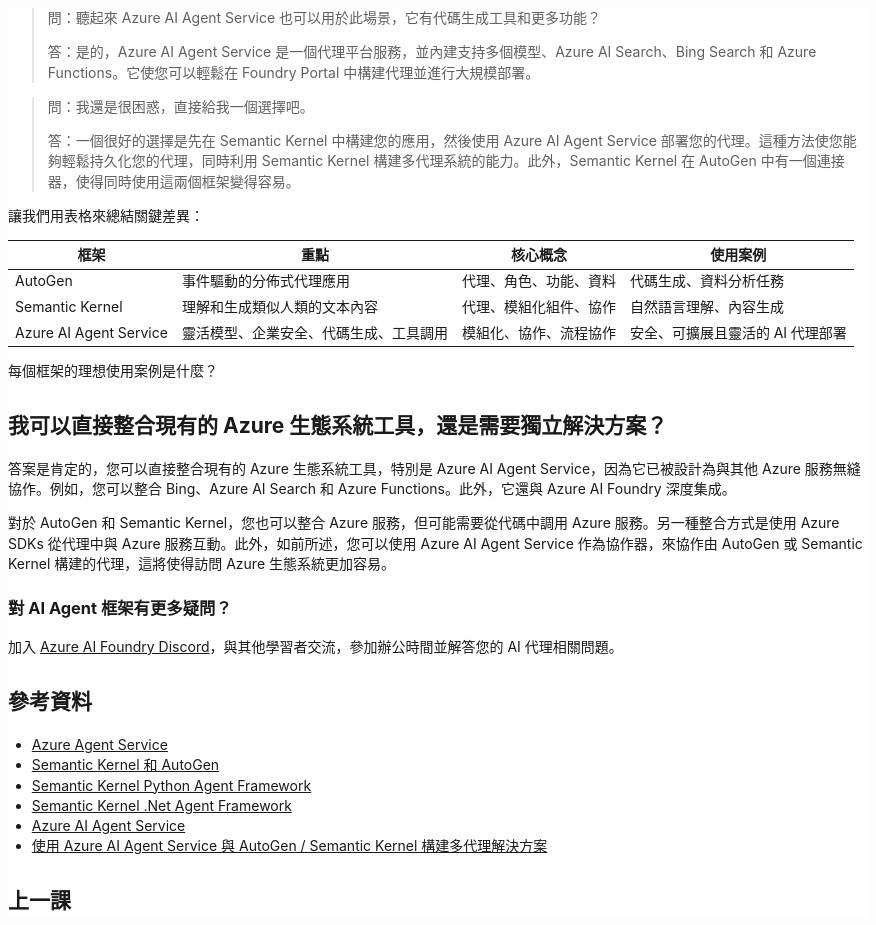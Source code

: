> 問：聽起來 Azure AI Agent Service 也可以用於此場景，它有代碼生成工具和更多功能？
>
> 答：是的，Azure AI Agent Service 是一個代理平台服務，並內建支持多個模型、Azure AI Search、Bing Search 和 Azure Functions。它使您可以輕鬆在 Foundry Portal 中構建代理並進行大規模部署。

> 問：我還是很困惑，直接給我一個選擇吧。
>
> 答：一個很好的選擇是先在 Semantic Kernel 中構建您的應用，然後使用 Azure AI Agent Service 部署您的代理。這種方法使您能夠輕鬆持久化您的代理，同時利用 Semantic Kernel 構建多代理系統的能力。此外，Semantic Kernel 在 AutoGen 中有一個連接器，使得同時使用這兩個框架變得容易。

讓我們用表格來總結關鍵差異：

| 框架 | 重點 | 核心概念 | 使用案例 |
| --- | --- | --- | --- |
| AutoGen | 事件驅動的分佈式代理應用 | 代理、角色、功能、資料 | 代碼生成、資料分析任務 |
| Semantic Kernel | 理解和生成類似人類的文本內容 | 代理、模組化組件、協作 | 自然語言理解、內容生成 |
| Azure AI Agent Service | 靈活模型、企業安全、代碼生成、工具調用 | 模組化、協作、流程協作 | 安全、可擴展且靈活的 AI 代理部署 |

每個框架的理想使用案例是什麼？

## 我可以直接整合現有的 Azure 生態系統工具，還是需要獨立解決方案？

答案是肯定的，您可以直接整合現有的 Azure 生態系統工具，特別是 Azure AI Agent Service，因為它已被設計為與其他 Azure 服務無縫協作。例如，您可以整合 Bing、Azure AI Search 和 Azure Functions。此外，它還與 Azure AI Foundry 深度集成。

對於 AutoGen 和 Semantic Kernel，您也可以整合 Azure 服務，但可能需要從代碼中調用 Azure 服務。另一種整合方式是使用 Azure SDKs 從代理中與 Azure 服務互動。此外，如前所述，您可以使用 Azure AI Agent Service 作為協作器，來協作由 AutoGen 或 Semantic Kernel 構建的代理，這將使得訪問 Azure 生態系統更加容易。

### 對 AI Agent 框架有更多疑問？

加入 [Azure AI Foundry Discord](https://aka.ms/ai-agents/discord)，與其他學習者交流，參加辦公時間並解答您的 AI 代理相關問題。

## 參考資料

- <a href="https://techcommunity.microsoft.com/blog/azure-ai-services-blog/introducing-azure-ai-agent-service/4298357" target="_blank">Azure Agent Service</a>
- <a href="https://devblogs.microsoft.com/semantic-kernel/microsofts-agentic-ai-frameworks-autogen-and-semantic-kernel/" target="_blank">Semantic Kernel 和 AutoGen</a>
- <a href="https://learn.microsoft.com/semantic-kernel/frameworks/agent/?pivots=programming-language-python" target="_blank">Semantic Kernel Python Agent Framework</a>
- <a href="https://learn.microsoft.com/semantic-kernel/frameworks/agent/?pivots=programming-language-csharp" target="_blank">Semantic Kernel .Net Agent Framework</a>
- <a href="https://learn.microsoft.com/azure/ai-services/agents/overview" target="_blank">Azure AI Agent Service</a>
- <a href="https://techcommunity.microsoft.com/blog/educatordeveloperblog/using-azure-ai-agent-service-with-autogen--semantic-kernel-to-build-a-multi-agen/4363121" target="_blank">使用 Azure AI Agent Service 與 AutoGen / Semantic Kernel 構建多代理解決方案</a>

## 上一課
